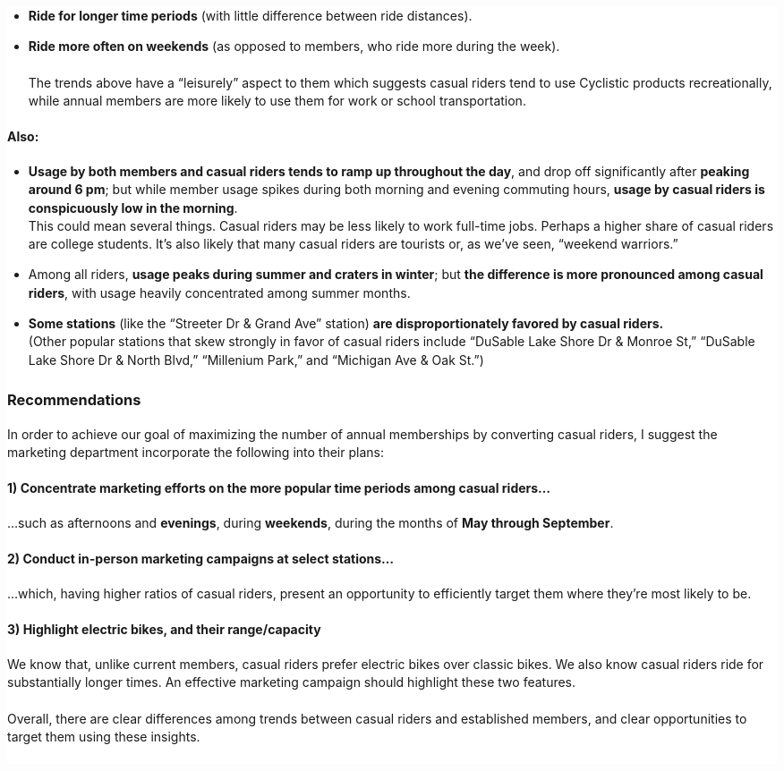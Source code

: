 - **Ride for longer time periods** (with little difference between ride
  distances).

- **Ride more often on weekends** (as opposed to members, who ride more
  during the week). <br><br> The trends above have a “leisurely” aspect
  to them which suggests casual riders tend to use Cyclistic products
  recreationally, while annual members are more likely to use them for
  work or school transportation.

#### Also:

- **Usage by both members and casual riders tends to ramp up throughout
  the day**, and drop off significantly after **peaking around 6 pm**;
  but while member usage spikes during both morning and evening
  commuting hours, **usage by casual riders is conspicuously low in the
  morning**. <br> This could mean several things. Casual riders may be
  less likely to work full-time jobs. Perhaps a higher share of casual
  riders are college students. It’s also likely that many casual riders
  are tourists or, as we’ve seen, “weekend warriors.”

- Among all riders, **usage peaks during summer and craters in winter**;
  but **the difference is more pronounced among casual riders**, with
  usage heavily concentrated among summer months.

- **Some stations** (like the “Streeter Dr & Grand Ave” station) **are
  disproportionately favored by casual riders.** <br> (Other popular
  stations that skew strongly in favor of casual riders include “DuSable
  Lake Shore Dr & Monroe St,” “DuSable Lake Shore Dr & North Blvd,”
  “Millenium Park,” and “Michigan Ave & Oak St.”)

### Recommendations

In order to achieve our goal of maximizing the number of annual
memberships by converting casual riders, I suggest the marketing
department incorporate the following into their plans:

#### 1) Concentrate marketing efforts on the more popular time periods among casual riders…

…such as afternoons and **evenings**, during **weekends**, during the
months of **May through September**.

#### 2) Conduct in-person marketing campaigns at select stations…

…which, having higher ratios of casual riders, present an opportunity to
efficiently target them where they’re most likely to be.

#### 3) Highlight electric bikes, and their range/capacity

We know that, unlike current members, casual riders prefer electric
bikes over classic bikes. We also know casual riders ride for
substantially longer times. An effective marketing campaign should
highlight these two features. <br><br> Overall, there are clear
differences among trends between casual riders and established members,
and clear opportunities to target them using these insights. <br><br>
